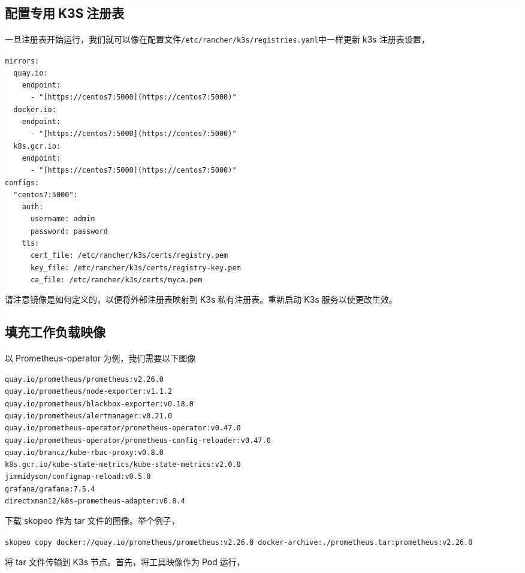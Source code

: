 ## 配置专用 K3S 注册表

一旦注册表开始运行，我们就可以像在配置文件`/etc/rancher/k3s/registries.yaml`中一样更新 k3s 注册表设置，

```
mirrors:
  quay.io:
    endpoint:
      - "[https://centos7:5000](https://centos7:5000)"
  docker.io:
    endpoint:
      - "[https://centos7:5000](https://centos7:5000)"
  k8s.gcr.io:
    endpoint:
      - "[https://centos7:5000](https://centos7:5000)"
configs:
  "centos7:5000":
    auth:
      username: admin
      password: password
    tls:
      cert_file: /etc/rancher/k3s/certs/registry.pem
      key_file: /etc/rancher/k3s/certs/registry-key.pem
      ca_file: /etc/rancher/k3s/certs/myca.pem
```

请注意镜像是如何定义的，以便将外部注册表映射到 K3s 私有注册表。重新启动 K3s 服务以使更改生效。

## 填充工作负载映像

以 Prometheus-operator 为例，我们需要以下图像

```
quay.io/prometheus/prometheus:v2.26.0
quay.io/prometheus/node-exporter:v1.1.2
quay.io/prometheus/blackbox-exporter:v0.18.0
quay.io/prometheus/alertmanager:v0.21.0
quay.io/prometheus-operator/prometheus-operator:v0.47.0
quay.io/prometheus-operator/prometheus-config-reloader:v0.47.0
quay.io/brancz/kube-rbac-proxy:v0.8.0
k8s.gcr.io/kube-state-metrics/kube-state-metrics:v2.0.0
jimmidyson/configmap-reload:v0.5.0
grafana/grafana:7.5.4
directxman12/k8s-prometheus-adapter:v0.8.4
```

下载 skopeo 作为 tar 文件的图像。举个例子，

```
skopeo copy docker://quay.io/prometheus/prometheus:v2.26.0 docker-archive:./prometheus.tar:prometheus:v2.26.0
```

将 tar 文件传输到 K3s 节点。首先，将工具映像作为 Pod 运行，
